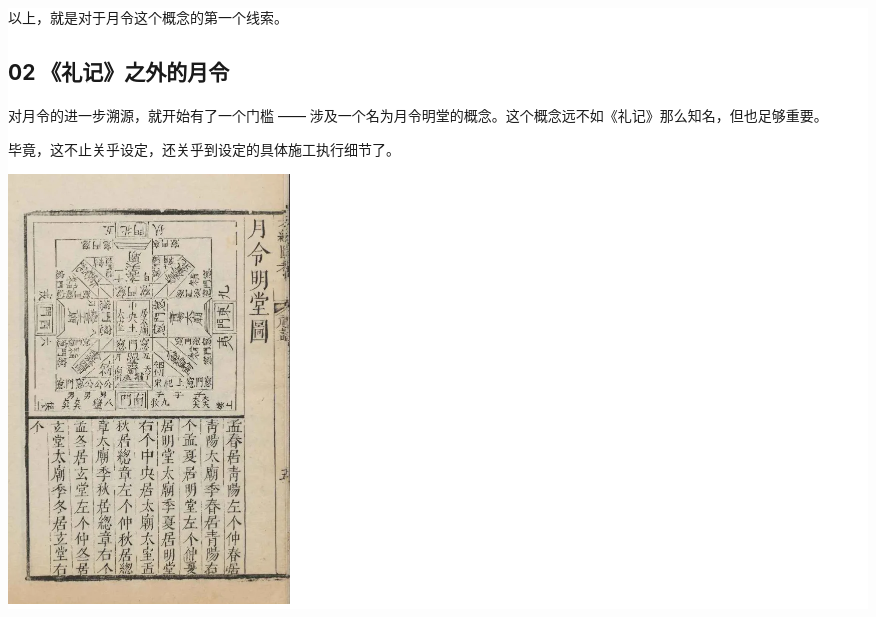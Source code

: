 以上，就是对于月令这个概念的第一个线索。

## 02 《礼记》之外的月令

对月令的进一步溯源，就开始有了一个门槛 —— 涉及一个名为月令明堂的概念。这个概念远不如《礼记》那么知名，但也足够重要。

毕竟，这不止关乎设定，还关乎到设定的具体施工执行细节了。

<img src="../../_asset/image/明语星辰/20250221-1.png" alt="图片" style="zoom:50%;" />
